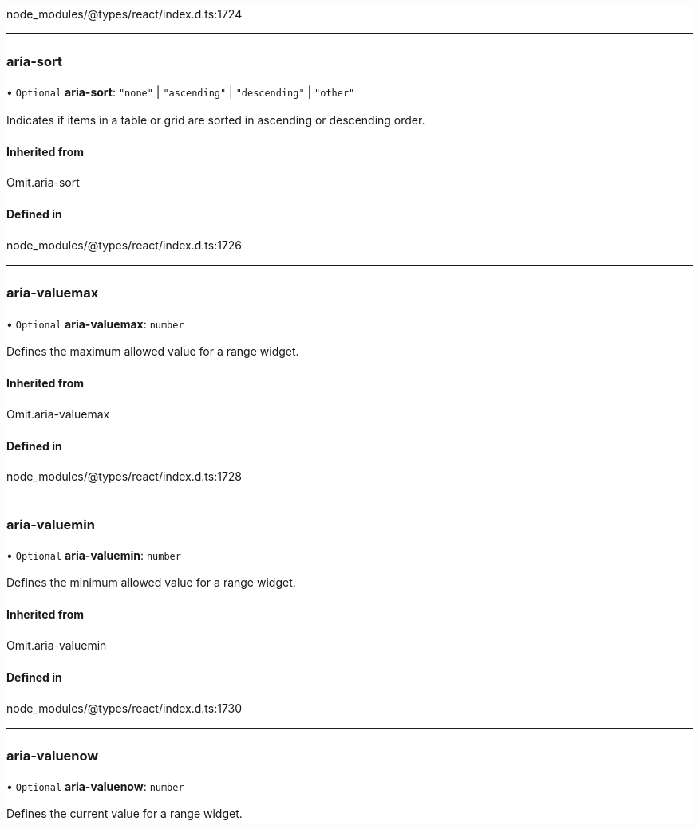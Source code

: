 node_modules/@types/react/index.d.ts:1724

---

### aria-sort

• `Optional` **aria-sort**: `"none"` \| `"ascending"` \| `"descending"` \| `"other"`

Indicates if items in a table or grid are sorted in ascending or descending order.

#### Inherited from

Omit.aria-sort

#### Defined in

node_modules/@types/react/index.d.ts:1726

---

### aria-valuemax

• `Optional` **aria-valuemax**: `number`

Defines the maximum allowed value for a range widget.

#### Inherited from

Omit.aria-valuemax

#### Defined in

node_modules/@types/react/index.d.ts:1728

---

### aria-valuemin

• `Optional` **aria-valuemin**: `number`

Defines the minimum allowed value for a range widget.

#### Inherited from

Omit.aria-valuemin

#### Defined in

node_modules/@types/react/index.d.ts:1730

---

### aria-valuenow

• `Optional` **aria-valuenow**: `number`

Defines the current value for a range widget.
